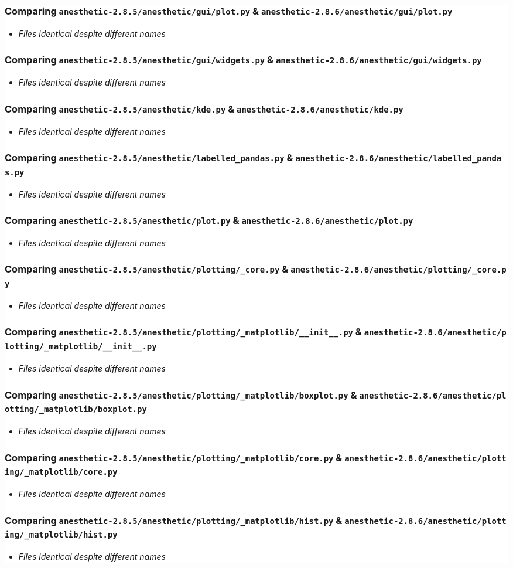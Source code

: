 ### Comparing `anesthetic-2.8.5/anesthetic/gui/plot.py` & `anesthetic-2.8.6/anesthetic/gui/plot.py`

 * *Files identical despite different names*

### Comparing `anesthetic-2.8.5/anesthetic/gui/widgets.py` & `anesthetic-2.8.6/anesthetic/gui/widgets.py`

 * *Files identical despite different names*

### Comparing `anesthetic-2.8.5/anesthetic/kde.py` & `anesthetic-2.8.6/anesthetic/kde.py`

 * *Files identical despite different names*

### Comparing `anesthetic-2.8.5/anesthetic/labelled_pandas.py` & `anesthetic-2.8.6/anesthetic/labelled_pandas.py`

 * *Files identical despite different names*

### Comparing `anesthetic-2.8.5/anesthetic/plot.py` & `anesthetic-2.8.6/anesthetic/plot.py`

 * *Files identical despite different names*

### Comparing `anesthetic-2.8.5/anesthetic/plotting/_core.py` & `anesthetic-2.8.6/anesthetic/plotting/_core.py`

 * *Files identical despite different names*

### Comparing `anesthetic-2.8.5/anesthetic/plotting/_matplotlib/__init__.py` & `anesthetic-2.8.6/anesthetic/plotting/_matplotlib/__init__.py`

 * *Files identical despite different names*

### Comparing `anesthetic-2.8.5/anesthetic/plotting/_matplotlib/boxplot.py` & `anesthetic-2.8.6/anesthetic/plotting/_matplotlib/boxplot.py`

 * *Files identical despite different names*

### Comparing `anesthetic-2.8.5/anesthetic/plotting/_matplotlib/core.py` & `anesthetic-2.8.6/anesthetic/plotting/_matplotlib/core.py`

 * *Files identical despite different names*

### Comparing `anesthetic-2.8.5/anesthetic/plotting/_matplotlib/hist.py` & `anesthetic-2.8.6/anesthetic/plotting/_matplotlib/hist.py`

 * *Files identical despite different names*
